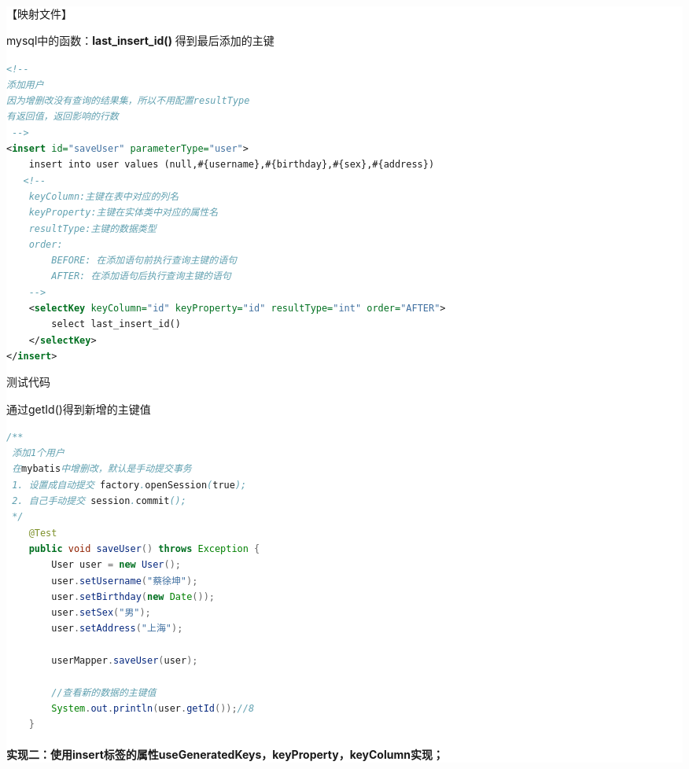 【映射文件】

mysql中的函数：**last_insert_id()** 得到最后添加的主键

```xml
<!--
添加用户
因为增删改没有查询的结果集，所以不用配置resultType
有返回值，返回影响的行数
 -->
<insert id="saveUser" parameterType="user">
    insert into user values (null,#{username},#{birthday},#{sex},#{address})
   <!--
    keyColumn:主键在表中对应的列名
    keyProperty:主键在实体类中对应的属性名
    resultType:主键的数据类型
    order:
        BEFORE: 在添加语句前执行查询主键的语句
        AFTER: 在添加语句后执行查询主键的语句
    -->
    <selectKey keyColumn="id" keyProperty="id" resultType="int" order="AFTER">
        select last_insert_id()
    </selectKey>
</insert>
```

测试代码

通过getId()得到新增的主键值

```java
/**
 添加1个用户
 在mybatis中增删改，默认是手动提交事务
 1. 设置成自动提交 factory.openSession(true);
 2. 自己手动提交 session.commit();
 */
    @Test
    public void saveUser() throws Exception {
        User user = new User();
        user.setUsername("蔡徐坤");
        user.setBirthday(new Date());
        user.setSex("男");
        user.setAddress("上海");

        userMapper.saveUser(user);

        //查看新的数据的主键值
        System.out.println(user.getId());//8
    }
```

 

#### **实现二：使用insert标签的属性useGeneratedKeys，keyProperty，keyColumn实现；**
